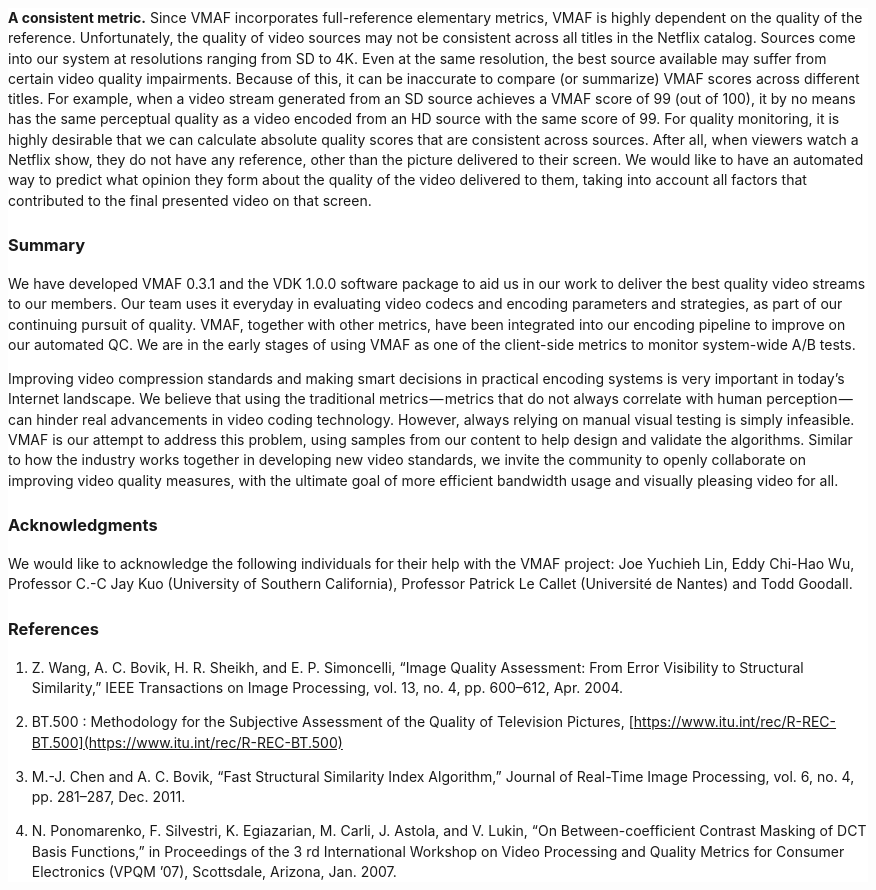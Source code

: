 **A consistent metric.** Since VMAF incorporates full-reference elementary metrics, VMAF is highly dependent on the quality of the reference. Unfortunately, the quality of video sources may not be consistent across all titles in the Netflix catalog. Sources come into our system at resolutions ranging from SD to 4K. Even at the same resolution, the best source available may suffer from certain video quality impairments. Because of this, it can be inaccurate to compare (or summarize) VMAF scores across different titles. For example, when a video stream generated from an SD source achieves a VMAF score of 99 (out of 100), it by no means has the same perceptual quality as a video encoded from an HD source with the same score of 99. For quality monitoring, it is highly desirable that we can calculate absolute quality scores that are consistent across sources. After all, when viewers watch a Netflix show, they do not have any reference, other than the picture delivered to their screen. We would like to have an automated way to predict what opinion they form about the quality of the video delivered to them, taking into account all factors that contributed to the final presented video on that screen.

### Summary

We have developed VMAF 0.3.1 and the VDK 1.0.0 software package to aid us in our work to deliver the best quality video streams to our members. Our team uses it everyday in evaluating video codecs and encoding parameters and strategies, as part of our continuing pursuit of quality. VMAF, together with other metrics, have been integrated into our encoding pipeline to improve on our automated QC. We are in the early stages of using VMAF as one of the client-side metrics to monitor system-wide A/B tests.

Improving video compression standards and making smart decisions in practical encoding systems is very important in today’s Internet landscape. We believe that using the traditional metrics — metrics that do not always correlate with human perception — can hinder real advancements in video coding technology. However, always relying on manual visual testing is simply infeasible. VMAF is our attempt to address this problem, using samples from our content to help design and validate the algorithms. Similar to how the industry works together in developing new video standards, we invite the community to openly collaborate on improving video quality measures, with the ultimate goal of more efficient bandwidth usage and visually pleasing video for all.

### Acknowledgments

We would like to acknowledge the following individuals for their help with the VMAF project: Joe Yuchieh Lin, Eddy Chi-Hao Wu, Professor C.-C Jay Kuo (University of Southern California), Professor Patrick Le Callet (Université de Nantes) and Todd Goodall.

### References

1. Z. Wang, A. C. Bovik, H. R. Sheikh, and E. P. Simoncelli, “Image Quality Assessment: From Error Visibility to Structural Similarity,” IEEE Transactions on Image Processing, vol. 13, no. 4, pp. 600–612, Apr. 2004.

2. BT.500 : Methodology for the Subjective Assessment of the Quality of Television Pictures, [https://www.itu.int/rec/R-REC-BT.500](https://www.itu.int/rec/R-REC-BT.500)

3. M.-J. Chen and A. C. Bovik, “Fast Structural Similarity Index Algorithm,” Journal of Real-Time Image Processing, vol. 6, no. 4, pp. 281–287, Dec. 2011.

4. N. Ponomarenko, F. Silvestri, K. Egiazarian, M. Carli, J. Astola, and V. Lukin, “On Between-coefficient Contrast Masking of DCT Basis Functions,” in Proceedings of the 3 rd International Workshop on Video Processing and Quality Metrics for Consumer Electronics (VPQM ’07), Scottsdale, Arizona, Jan. 2007.
